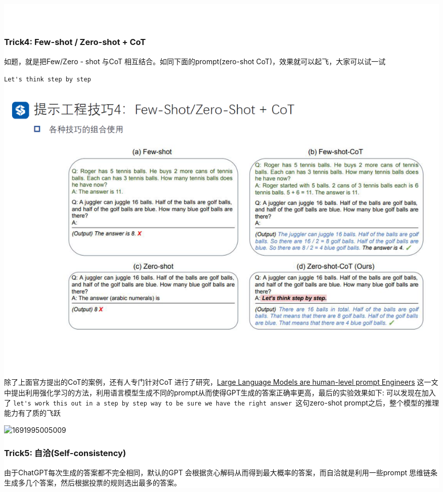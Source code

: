 <br />

<br />

### Trick4: Few-shot / Zero-shot + CoT

如题，就是把Few/Zero - shot 与CoT 相互结合。如同下面的prompt(zero-shot CoT)，效果就可以起飞，大家可以试一试

`Let's think step by step`

![1691760761411](image/10_GPT_API/1691760761411.png)

<br />

<br />

除了上面官方提出的CoT的案例，还有人专门针对CoT 进行了研究，[Large Language Models are human-level prompt Engineers](https://sites.google.com/view/automatic-prompt-engineer) 这一文中提出利用强化学习的方法，利用语言模型生成不同的prompt从而使得GPT生成的答案正确率更高，最后的实验效果如下: 可以发现在加入了 `let's work this out in a step by step way to be sure we have the right answer `这句zero-shot prompt之后，整个模型的推理能力有了质的飞跃

![1691995005009](https://file+.vscode-resource.vscode-cdn.net/f%3A/NLP/CSDN/image/10_GPT_API/1691995005009.png)

### Trick5: 自洽(Self-consistency)

由于ChatGPT每次生成的答案都不完全相同，默认的GPT 会根据贪心解码从而得到最大概率的答案，而自洽就是利用一些prompt 思维链条生成多几个答案，然后根据投票的规则选出最多的答案。
